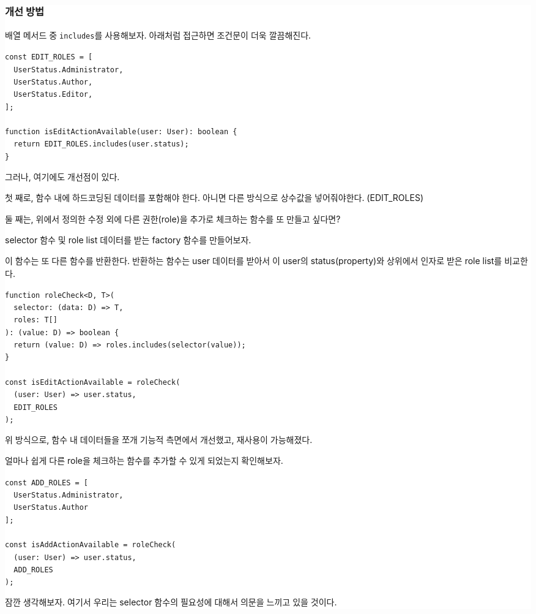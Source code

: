 ### 개선 방법

배열 메서드 중 `includes`를 사용해보자. 아래처럼 접근하면 조건문이 더욱 깔끔해진다.

```tsx
const EDIT_ROLES = [
  UserStatus.Administrator,
  UserStatus.Author,
  UserStatus.Editor,
];

function isEditActionAvailable(user: User): boolean {
  return EDIT_ROLES.includes(user.status);
}
```

그러나, 여기에도 개선점이 있다.

첫 째로, 함수 내에 하드코딩된 데이터를 포함해야 한다. 아니면 다른 방식으로 상수값을 넣어줘야한다. (EDIT_ROLES)

둘 째는, 위에서 정의한 수정 외에 다른 권한(role)을 추가로 체크하는 함수를 또 만들고 싶다면?

selector 함수 및 role list 데이터를 받는 factory 함수를 만들어보자.

이 함수는 또 다른 함수를 반환한다. 반환하는 함수는 user 데이터를 받아서 이 user의 status(property)와 상위에서 인자로 받은 role list를 비교한다.

```tsx
function roleCheck<D, T>(
  selector: (data: D) => T,
  roles: T[]
): (value: D) => boolean {
  return (value: D) => roles.includes(selector(value));
}

const isEditActionAvailable = roleCheck(
  (user: User) => user.status,
  EDIT_ROLES
);
```

위 방식으로, 함수 내 데이터들을 쪼개 기능적 측면에서 개선했고, 재사용이 가능해졌다.

얼마나 쉽게 다른 role을 체크하는 함수를 추가할 수 있게 되었는지 확인해보자.

```tsx
const ADD_ROLES = [
  UserStatus.Administrator,
  UserStatus.Author
];

const isAddActionAvailable = roleCheck(
  (user: User) => user.status,
  ADD_ROLES
);
```

잠깐 생각해보자. 여기서 우리는 selector 함수의 필요성에 대해서 의문을 느끼고 있을 것이다.
